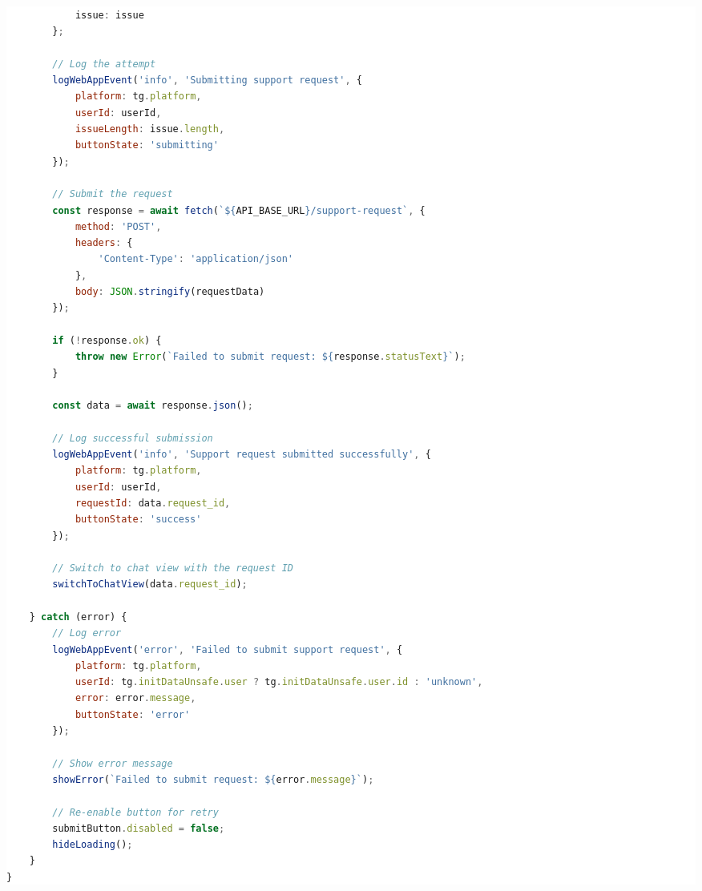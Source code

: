 ```javascript
            issue: issue
        };
        
        // Log the attempt
        logWebAppEvent('info', 'Submitting support request', {
            platform: tg.platform,
            userId: userId,
            issueLength: issue.length,
            buttonState: 'submitting'
        });
        
        // Submit the request
        const response = await fetch(`${API_BASE_URL}/support-request`, {
            method: 'POST',
            headers: {
                'Content-Type': 'application/json'
            },
            body: JSON.stringify(requestData)
        });
        
        if (!response.ok) {
            throw new Error(`Failed to submit request: ${response.statusText}`);
        }
        
        const data = await response.json();
        
        // Log successful submission
        logWebAppEvent('info', 'Support request submitted successfully', {
            platform: tg.platform,
            userId: userId,
            requestId: data.request_id,
            buttonState: 'success'
        });
        
        // Switch to chat view with the request ID
        switchToChatView(data.request_id);
        
    } catch (error) {
        // Log error
        logWebAppEvent('error', 'Failed to submit support request', {
            platform: tg.platform,
            userId: tg.initDataUnsafe.user ? tg.initDataUnsafe.user.id : 'unknown',
            error: error.message,
            buttonState: 'error'
        });
        
        // Show error message
        showError(`Failed to submit request: ${error.message}`);
        
        // Re-enable button for retry
        submitButton.disabled = false;
        hideLoading();
    }
}
```
